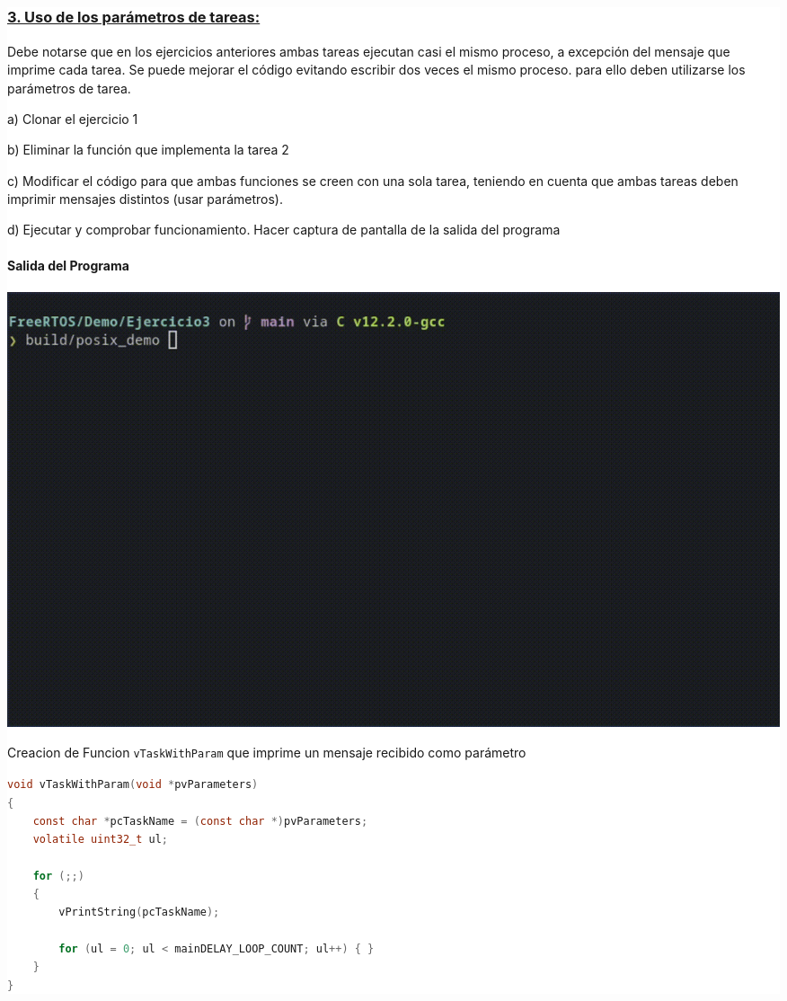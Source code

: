 ### [3. Uso de los parámetros de tareas: ](./P1-E3/main.c)

Debe notarse que en los ejercicios anteriores ambas tareas ejecutan casi el mismo proceso, a excepción del mensaje que imprime cada tarea. Se puede mejorar el código evitando escribir dos veces el mismo proceso. para ello deben utilizarse los parámetros de tarea.   
 
a)  Clonar el ejercicio 1 
 
b)  Eliminar la función que implementa la tarea 2 
 
c)  Modificar el código para que ambas funciones se creen con una sola tarea, 
teniendo en cuenta que ambas tareas deben imprimir mensajes distintos 
(usar parámetros). 
 
d)  Ejecutar y comprobar funcionamiento. Hacer captura de pantalla de la 
salida del programa


#### Salida del Programa
![Alt Text](./GIFs/P1/Ejercicio3.gif)

Creacion de Funcion `vTaskWithParam` que imprime un mensaje recibido como parámetro

```c
void vTaskWithParam(void *pvParameters)
{
    const char *pcTaskName = (const char *)pvParameters;
    volatile uint32_t ul;

    for (;;)
    {
        vPrintString(pcTaskName);

        for (ul = 0; ul < mainDELAY_LOOP_COUNT; ul++) { }
    }
}

```
